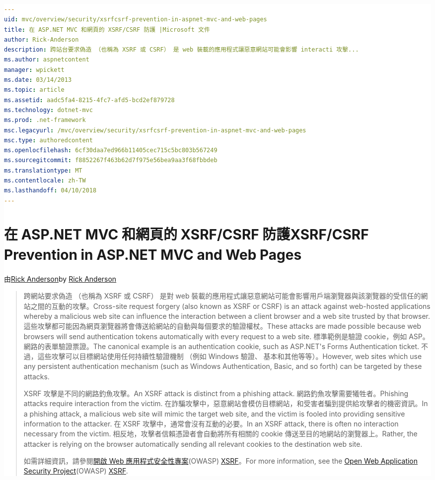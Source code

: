 ```yaml
---
uid: mvc/overview/security/xsrfcsrf-prevention-in-aspnet-mvc-and-web-pages
title: 在 ASP.NET MVC 和網頁的 XSRF/CSRF 防護 |Microsoft 文件
author: Rick-Anderson
description: 跨站台要求偽造 （也稱為 XSRF 或 CSRF） 是 web 裝載的應用程式讓惡意網站可能會影響 interacti 攻擊...
ms.author: aspnetcontent
manager: wpickett
ms.date: 03/14/2013
ms.topic: article
ms.assetid: aadc5fa4-8215-4fc7-afd5-bcd2ef879728
ms.technology: dotnet-mvc
ms.prod: .net-framework
msc.legacyurl: /mvc/overview/security/xsrfcsrf-prevention-in-aspnet-mvc-and-web-pages
msc.type: authoredcontent
ms.openlocfilehash: 6cf30daa7ed966b11405cec715c5bc803b567249
ms.sourcegitcommit: f8852267f463b62d7f975e56bea9aa3f68fbbdeb
ms.translationtype: MT
ms.contentlocale: zh-TW
ms.lasthandoff: 04/10/2018
---
```

<a name="xsrfcsrf-prevention-in-aspnet-mvc-and-web-pages"></a><span data-ttu-id="38a8b-103">在 ASP.NET MVC 和網頁的 XSRF/CSRF 防護</span><span class="sxs-lookup"><span data-stu-id="38a8b-103">XSRF/CSRF Prevention in ASP.NET MVC and Web Pages</span></span>
====================
<span data-ttu-id="38a8b-104">由[Rick Anderson](https://github.com/Rick-Anderson)</span><span class="sxs-lookup"><span data-stu-id="38a8b-104">by [Rick Anderson](https://github.com/Rick-Anderson)</span></span>

> <span data-ttu-id="38a8b-105">跨網站要求偽造 （也稱為 XSRF 或 CSRF） 是對 web 裝載的應用程式讓惡意網站可能會影響用戶端瀏覽器與該瀏覽器的受信任的網站之間的互動的攻擊。</span><span class="sxs-lookup"><span data-stu-id="38a8b-105">Cross-site request forgery (also known as XSRF or CSRF) is an attack against web-hosted applications whereby a malicious web site can influence the interaction between a client browser and a web site trusted by that browser.</span></span> <span data-ttu-id="38a8b-106">這些攻擊都可能因為網頁瀏覽器將會傳送給網站的自動與每個要求的驗證權杖。</span><span class="sxs-lookup"><span data-stu-id="38a8b-106">These attacks are made possible because web browsers will send authentication tokens automatically with every request to a web site.</span></span> <span data-ttu-id="38a8b-107">標準範例是驗證 cookie，例如 ASP。網路的表單驗證票證。</span><span class="sxs-lookup"><span data-stu-id="38a8b-107">The canonical example is an authentication cookie, such as ASP.NET's Forms Authentication ticket.</span></span> <span data-ttu-id="38a8b-108">不過，這些攻擊可以目標網站使用任何持續性驗證機制 （例如 Windows 驗證、 基本和其他等等）。</span><span class="sxs-lookup"><span data-stu-id="38a8b-108">However, web sites which use any persistent authentication mechanism (such as Windows Authentication, Basic, and so forth) can be targeted by these attacks.</span></span>
> 
> <span data-ttu-id="38a8b-109">XSRF 攻擊是不同的網路釣魚攻擊。</span><span class="sxs-lookup"><span data-stu-id="38a8b-109">An XSRF attack is distinct from a phishing attack.</span></span> <span data-ttu-id="38a8b-110">網路釣魚攻擊需要犧牲者。</span><span class="sxs-lookup"><span data-stu-id="38a8b-110">Phishing attacks require interaction from the victim.</span></span> <span data-ttu-id="38a8b-111">在詐騙攻擊中，惡意網站會模仿目標網站，和受害者騙到提供給攻擊者的機密資訊。</span><span class="sxs-lookup"><span data-stu-id="38a8b-111">In a phishing attack, a malicious web site will mimic the target web site, and the victim is fooled into providing sensitive information to the attacker.</span></span> <span data-ttu-id="38a8b-112">在 XSRF 攻擊中，通常會沒有互動的必要。</span><span class="sxs-lookup"><span data-stu-id="38a8b-112">In an XSRF attack, there is often no interaction necessary from the victim.</span></span> <span data-ttu-id="38a8b-113">相反地，攻擊者信賴憑證者會自動將所有相關的 cookie 傳送至目的地網站的瀏覽器上。</span><span class="sxs-lookup"><span data-stu-id="38a8b-113">Rather, the attacker is relying on the browser automatically sending all relevant cookies to the destination web site.</span></span>
> 
> <span data-ttu-id="38a8b-114">如需詳細資訊，請參閱[開啟 Web 應用程式安全性專案](https://www.owasp.org/index.php/Main_Page)(OWASP) [XSRF](https://www.owasp.org/index.php/Cross-Site_Request_Forgery_(CSRF))。</span><span class="sxs-lookup"><span data-stu-id="38a8b-114">For more information, see the [Open Web Application Security Project](https://www.owasp.org/index.php/Main_Page)(OWASP) [XSRF](https://www.owasp.org/index.php/Cross-Site_Request_Forgery_(CSRF)).</span></span>
